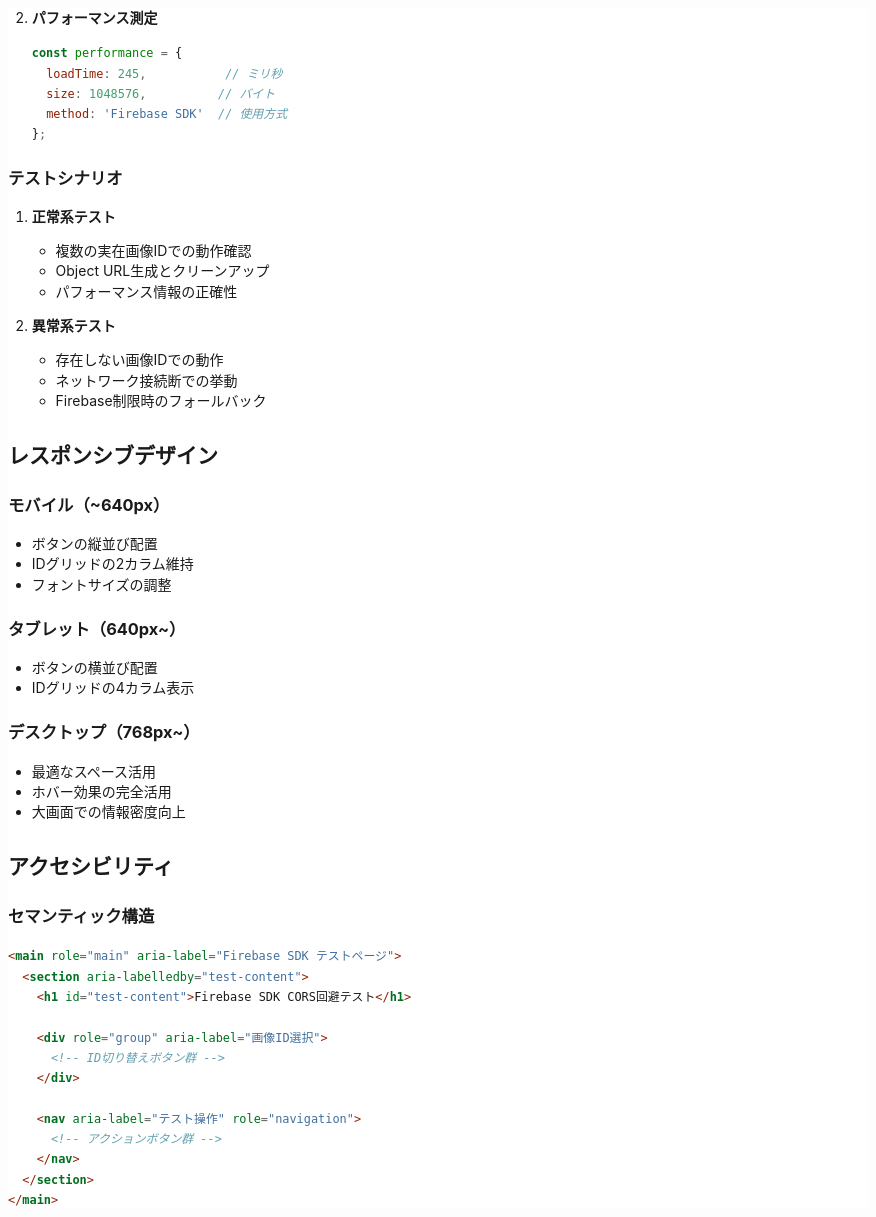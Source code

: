 2. **パフォーマンス測定**
   ```javascript
   const performance = {
     loadTime: 245,           // ミリ秒
     size: 1048576,          // バイト
     method: 'Firebase SDK'  // 使用方式
   };
   ```

### テストシナリオ

1. **正常系テスト**
   - 複数の実在画像IDでの動作確認
   - Object URL生成とクリーンアップ
   - パフォーマンス情報の正確性

2. **異常系テスト**
   - 存在しない画像IDでの動作
   - ネットワーク接続断での挙動
   - Firebase制限時のフォールバック

## レスポンシブデザイン

### モバイル（~640px）
- ボタンの縦並び配置
- IDグリッドの2カラム維持
- フォントサイズの調整

### タブレット（640px~）
- ボタンの横並び配置
- IDグリッドの4カラム表示

### デスクトップ（768px~）
- 最適なスペース活用
- ホバー効果の完全活用
- 大画面での情報密度向上

## アクセシビリティ

### セマンティック構造
```html
<main role="main" aria-label="Firebase SDK テストページ">
  <section aria-labelledby="test-content">
    <h1 id="test-content">Firebase SDK CORS回避テスト</h1>
    
    <div role="group" aria-label="画像ID選択">
      <!-- ID切り替えボタン群 -->
    </div>
    
    <nav aria-label="テスト操作" role="navigation">
      <!-- アクションボタン群 -->
    </nav>
  </section>
</main>
```
